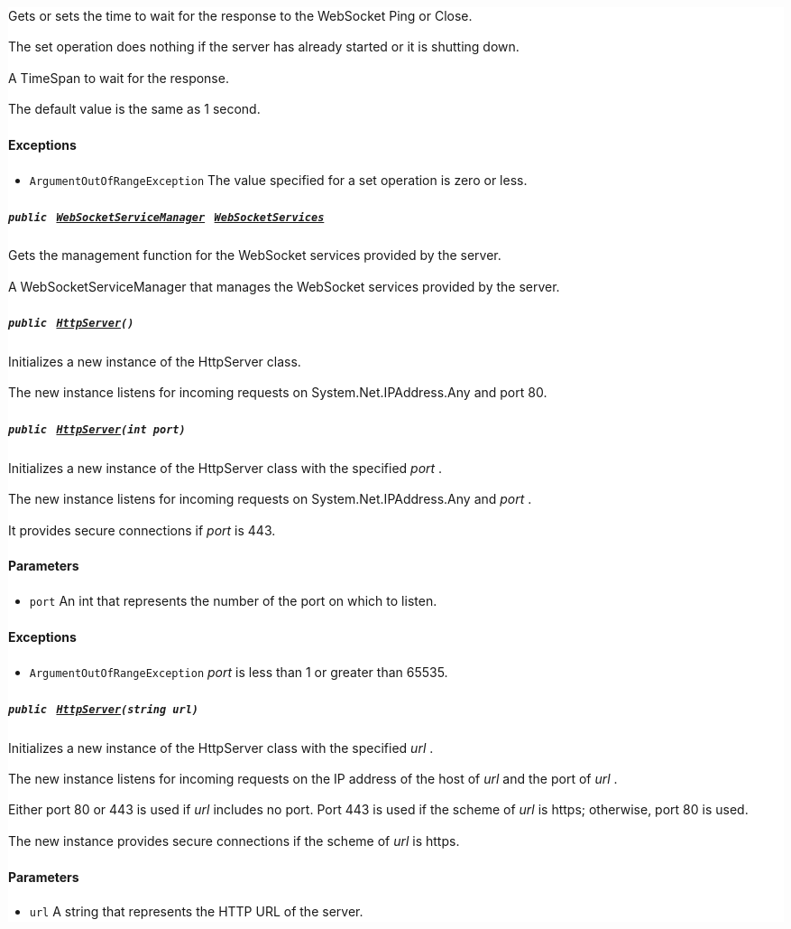 Gets or sets the time to wait for the response to the WebSocket Ping or Close.

The set operation does nothing if the server has already started or it is shutting down. 

A TimeSpan to wait for the response. 

The default value is the same as 1 second. 

#### Exceptions
* `ArgumentOutOfRangeException` The value specified for a set operation is zero or less.

##### `public ` [`WebSocketServiceManager`](WebSocketSharp--Server--WebSocketServiceManager.md)` ` [`WebSocketServices`](#class_web_socket_sharp_1_1_server_1_1_http_server_1a224775f1dbbc2487c577806053764f68) 

Gets the management function for the WebSocket services provided by the server.

A WebSocketServiceManager that manages the WebSocket services provided by the server.

##### `public ` [`HttpServer`](#class_web_socket_sharp_1_1_server_1_1_http_server_1ae3a207f1d3c0c12d1455b67ae2288200)`()` 

Initializes a new instance of the HttpServer class.

The new instance listens for incoming requests on System.Net.IPAddress.Any and port 80.

##### `public ` [`HttpServer`](#class_web_socket_sharp_1_1_server_1_1_http_server_1a5f85abf7da4b63687de2118fede29062)`(int port)` 

Initializes a new instance of the HttpServer class with the specified *port* .

The new instance listens for incoming requests on System.Net.IPAddress.Any and *port* . 

It provides secure connections if *port*  is 443. 

#### Parameters
* `port` An int that represents the number of the port on which to listen. 

#### Exceptions
* `ArgumentOutOfRangeException` *port*  is less than 1 or greater than 65535.

##### `public ` [`HttpServer`](#class_web_socket_sharp_1_1_server_1_1_http_server_1a6ebf184dfa0a2895d282e74a1d93799c)`(string url)` 

Initializes a new instance of the HttpServer class with the specified *url* .

The new instance listens for incoming requests on the IP address of the host of *url*  and the port of *url* . 

Either port 80 or 443 is used if *url*  includes no port. Port 443 is used if the scheme of *url*  is https; otherwise, port 80 is used. 

The new instance provides secure connections if the scheme of *url*  is https. 

#### Parameters
* `url` A string that represents the HTTP URL of the server. 
